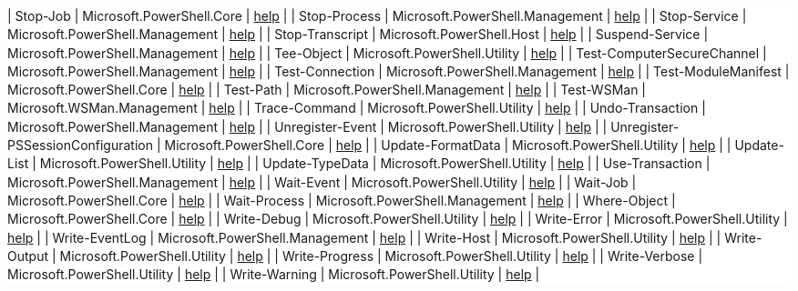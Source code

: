 | Stop-Job                          | Microsoft.PowerShell.Core        | [help](http://go.microsoft.com/fwlink/?LinkID=113413) |
| Stop-Process                      | Microsoft.PowerShell.Management  | [help](http://go.microsoft.com/fwlink/?LinkID=113412) |
| Stop-Service                      | Microsoft.PowerShell.Management  | [help](http://go.microsoft.com/fwlink/?LinkID=113414) |
| Stop-Transcript                   | Microsoft.PowerShell.Host        | [help](http://go.microsoft.com/fwlink/?LinkID=113415) |
| Suspend-Service                   | Microsoft.PowerShell.Management  | [help](http://go.microsoft.com/fwlink/?LinkID=113416) |
| Tee-Object                        | Microsoft.PowerShell.Utility     | [help](http://go.microsoft.com/fwlink/?LinkID=113417) |
| Test-ComputerSecureChannel        | Microsoft.PowerShell.Management  | [help](http://go.microsoft.com/fwlink/?LinkID=137749) |
| Test-Connection                   | Microsoft.PowerShell.Management  | [help](http://go.microsoft.com/fwlink/?LinkID=135266) |
| Test-ModuleManifest               | Microsoft.PowerShell.Core        | [help](http://go.microsoft.com/fwlink/?LinkID=141557) |
| Test-Path                         | Microsoft.PowerShell.Management  | [help](http://go.microsoft.com/fwlink/?LinkID=113418) |
| Test-WSMan                        | Microsoft.WSMan.Management       | [help](http://go.microsoft.com/fwlink/?LinkId=141464) |
| Trace-Command                     | Microsoft.PowerShell.Utility     | [help](http://go.microsoft.com/fwlink/?LinkID=113419) |
| Undo-Transaction                  | Microsoft.PowerShell.Management  | [help](http://go.microsoft.com/fwlink/?LinkID=135268) |
| Unregister-Event                  | Microsoft.PowerShell.Utility     | [help](http://go.microsoft.com/fwlink/?LinkID=135269) |
| Unregister-PSSessionConfiguration | Microsoft.PowerShell.Core        | [help](http://go.microsoft.com/fwlink/?LinkID=144308) |
| Update-FormatData                 | Microsoft.PowerShell.Utility     | [help](http://go.microsoft.com/fwlink/?LinkID=113420) |
| Update-List                       | Microsoft.PowerShell.Utility     | [help](http://go.microsoft.com/fwlink/?LinkID=113447) |
| Update-TypeData                   | Microsoft.PowerShell.Utility     | [help](http://go.microsoft.com/fwlink/?LinkID=113421) |
| Use-Transaction                   | Microsoft.PowerShell.Management  | [help](http://go.microsoft.com/fwlink/?LinkID=135271) |
| Wait-Event                        | Microsoft.PowerShell.Utility     | [help](http://go.microsoft.com/fwlink/?LinkID=135276) |
| Wait-Job                          | Microsoft.PowerShell.Core        | [help](http://go.microsoft.com/fwlink/?LinkID=113422) |
| Wait-Process                      | Microsoft.PowerShell.Management  | [help](http://go.microsoft.com/fwlink/?LinkID=135277) |
| Where-Object                      | Microsoft.PowerShell.Core        | [help](http://go.microsoft.com/fwlink/?LinkID=113423) |
| Write-Debug                       | Microsoft.PowerShell.Utility     | [help](http://go.microsoft.com/fwlink/?LinkID=113424) |
| Write-Error                       | Microsoft.PowerShell.Utility     | [help](http://go.microsoft.com/fwlink/?LinkID=113425) |
| Write-EventLog                    | Microsoft.PowerShell.Management  | [help](http://go.microsoft.com/fwlink/?LinkID=135281) |
| Write-Host                        | Microsoft.PowerShell.Utility     | [help](http://go.microsoft.com/fwlink/?LinkID=113426) |
| Write-Output                      | Microsoft.PowerShell.Utility     | [help](http://go.microsoft.com/fwlink/?LinkID=113427) |
| Write-Progress                    | Microsoft.PowerShell.Utility     | [help](http://go.microsoft.com/fwlink/?LinkID=113428) |
| Write-Verbose                     | Microsoft.PowerShell.Utility     | [help](http://go.microsoft.com/fwlink/?LinkID=113429) |
| Write-Warning                     | Microsoft.PowerShell.Utility     | [help](http://go.microsoft.com/fwlink/?LinkID=113430) |
